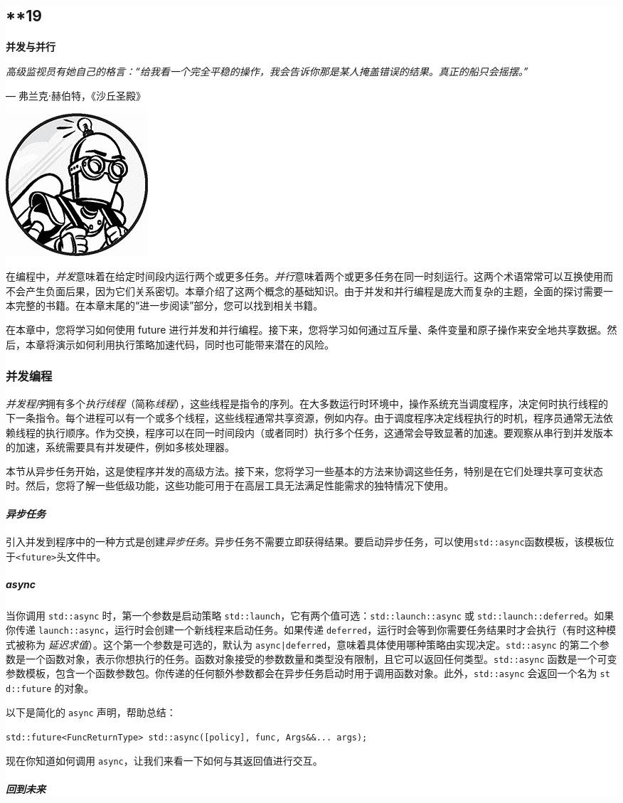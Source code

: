 ## **19

**并发与并行**

*高级监视员有她自己的格言：“给我看一个完全平稳的操作，我会告诉你那是某人掩盖错误的结果。真正的船只会摇摆。”*

— 弗兰克·赫伯特，《沙丘圣殿》

![图片](img/common.jpg)

在编程中，*并发*意味着在给定时间段内运行两个或更多任务。*并行*意味着两个或更多任务在同一时刻运行。这两个术语常常可以互换使用而不会产生负面后果，因为它们关系密切。本章介绍了这两个概念的基础知识。由于并发和并行编程是庞大而复杂的主题，全面的探讨需要一本完整的书籍。在本章末尾的“进一步阅读”部分，您可以找到相关书籍。

在本章中，您将学习如何使用 future 进行并发和并行编程。接下来，您将学习如何通过互斥量、条件变量和原子操作来安全地共享数据。然后，本章将演示如何利用执行策略加速代码，同时也可能带来潜在的风险。

### **并发编程**

*并发程序*拥有多个*执行线程*（简称*线程*），这些线程是指令的序列。在大多数运行时环境中，操作系统充当调度程序，决定何时执行线程的下一条指令。每个进程可以有一个或多个线程，这些线程通常共享资源，例如内存。由于调度程序决定线程执行的时机，程序员通常无法依赖线程的执行顺序。作为交换，程序可以在同一时间段内（或者同时）执行多个任务，这通常会导致显著的加速。要观察从串行到并发版本的加速，系统需要具有并发硬件，例如多核处理器。

本节从异步任务开始，这是使程序并发的高级方法。接下来，您将学习一些基本的方法来协调这些任务，特别是在它们处理共享可变状态时。然后，您将了解一些低级功能，这些功能可用于在高层工具无法满足性能需求的独特情况下使用。

#### ***异步任务***

引入并发到程序中的一种方式是创建*异步任务*。异步任务不需要立即获得结果。要启动异步任务，可以使用`std::async`函数模板，该模板位于`<future>`头文件中。

##### **async**

当你调用 `std::async` 时，第一个参数是启动策略 `std::launch`，它有两个值可选：`std::launch::async` 或 `std::launch::deferred`。如果你传递 `launch::async`，运行时会创建一个新线程来启动任务。如果传递 `deferred`，运行时会等到你需要任务结果时才会执行（有时这种模式被称为 *延迟求值*）。这个第一个参数是可选的，默认为 `async|deferred`，意味着具体使用哪种策略由实现决定。`std::async` 的第二个参数是一个函数对象，表示你想执行的任务。函数对象接受的参数数量和类型没有限制，且它可以返回任何类型。`std::async` 函数是一个可变参数模板，包含一个函数参数包。你传递的任何额外参数都会在异步任务启动时用于调用函数对象。此外，`std::async` 会返回一个名为 `std::future` 的对象。

以下是简化的 `async` 声明，帮助总结：

```
std::future<FuncReturnType> std::async([policy], func, Args&&... args);
```

现在你知道如何调用 `async`，让我们来看一下如何与其返回值进行交互。

##### **回到未来**

